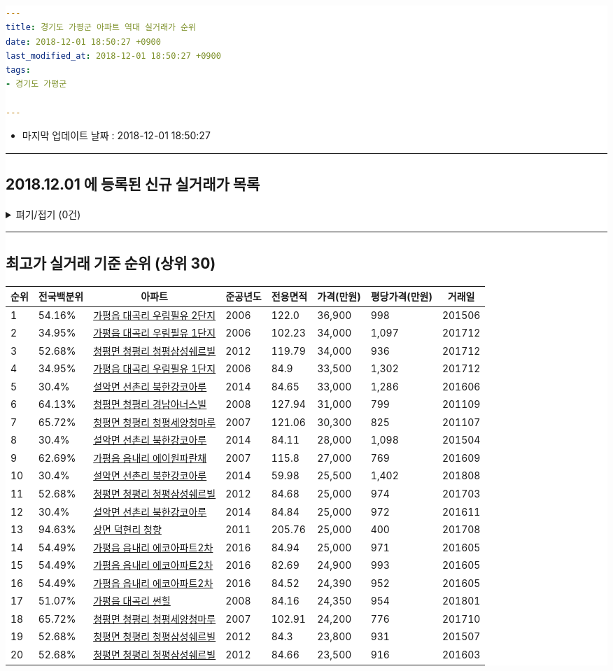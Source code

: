 ```yaml
---
title: 경기도 가평군 아파트 역대 실거래가 순위
date: 2018-12-01 18:50:27 +0900
last_modified_at: 2018-12-01 18:50:27 +0900
tags:
- 경기도 가평군

---
```


* 마지막 업데이트 날짜 : 2018-12-01 18:50:27

---

## 2018.12.01 에 등록된 신규 실거래가 목록

<details><summary>펴기/접기 (0건)</summary></details>

---

## 최고가 실거래 기준 순위 (상위 30)


|순위|전국백분위|아파트|준공년도|전용면적|가격(만원)|평당가격(만원)|거래일|
|---|---|---|---|---|---|---|---|
|1|54.16%|[가평읍 대곡리 우림필유 2단지](https://search.naver.com/search.naver?query=%EA%B2%BD%EA%B8%B0%EB%8F%84+%EA%B0%80%ED%8F%89%EA%B5%B0+%EA%B0%80%ED%8F%89%EC%9D%8D+%EB%8C%80%EA%B3%A1%EB%A6%AC+%EC%9A%B0%EB%A6%BC%ED%95%84%EC%9C%A0+2%EB%8B%A8%EC%A7%80)|2006|122.0|36,900|998|201506|
|2|34.95%|[가평읍 대곡리 우림필유 1단지](https://search.naver.com/search.naver?query=%EA%B2%BD%EA%B8%B0%EB%8F%84+%EA%B0%80%ED%8F%89%EA%B5%B0+%EA%B0%80%ED%8F%89%EC%9D%8D+%EB%8C%80%EA%B3%A1%EB%A6%AC+%EC%9A%B0%EB%A6%BC%ED%95%84%EC%9C%A0+1%EB%8B%A8%EC%A7%80)|2006|102.23|34,000|1,097|201712|
|3|52.68%|[청평면 청평리 청평삼성쉐르빌](https://search.naver.com/search.naver?query=%EA%B2%BD%EA%B8%B0%EB%8F%84+%EA%B0%80%ED%8F%89%EA%B5%B0+%EC%B2%AD%ED%8F%89%EB%A9%B4+%EC%B2%AD%ED%8F%89%EB%A6%AC+%EC%B2%AD%ED%8F%89%EC%82%BC%EC%84%B1%EC%89%90%EB%A5%B4%EB%B9%8C)|2012|119.79|34,000|936|201712|
|4|34.95%|[가평읍 대곡리 우림필유 1단지](https://search.naver.com/search.naver?query=%EA%B2%BD%EA%B8%B0%EB%8F%84+%EA%B0%80%ED%8F%89%EA%B5%B0+%EA%B0%80%ED%8F%89%EC%9D%8D+%EB%8C%80%EA%B3%A1%EB%A6%AC+%EC%9A%B0%EB%A6%BC%ED%95%84%EC%9C%A0+1%EB%8B%A8%EC%A7%80)|2006|84.9|33,500|1,302|201712|
|5|30.4%|[설악면 선촌리 북한강코아루](https://search.naver.com/search.naver?query=%EA%B2%BD%EA%B8%B0%EB%8F%84+%EA%B0%80%ED%8F%89%EA%B5%B0+%EC%84%A4%EC%95%85%EB%A9%B4+%EC%84%A0%EC%B4%8C%EB%A6%AC+%EB%B6%81%ED%95%9C%EA%B0%95%EC%BD%94%EC%95%84%EB%A3%A8)|2014|84.65|33,000|1,286|201606|
|6|64.13%|[청평면 청평리 경남아너스빌](https://search.naver.com/search.naver?query=%EA%B2%BD%EA%B8%B0%EB%8F%84+%EA%B0%80%ED%8F%89%EA%B5%B0+%EC%B2%AD%ED%8F%89%EB%A9%B4+%EC%B2%AD%ED%8F%89%EB%A6%AC+%EA%B2%BD%EB%82%A8%EC%95%84%EB%84%88%EC%8A%A4%EB%B9%8C)|2008|127.94|31,000|799|201109|
|7|65.72%|[청평면 청평리 청평세양청마루](https://search.naver.com/search.naver?query=%EA%B2%BD%EA%B8%B0%EB%8F%84+%EA%B0%80%ED%8F%89%EA%B5%B0+%EC%B2%AD%ED%8F%89%EB%A9%B4+%EC%B2%AD%ED%8F%89%EB%A6%AC+%EC%B2%AD%ED%8F%89%EC%84%B8%EC%96%91%EC%B2%AD%EB%A7%88%EB%A3%A8)|2007|121.06|30,300|825|201107|
|8|30.4%|[설악면 선촌리 북한강코아루](https://search.naver.com/search.naver?query=%EA%B2%BD%EA%B8%B0%EB%8F%84+%EA%B0%80%ED%8F%89%EA%B5%B0+%EC%84%A4%EC%95%85%EB%A9%B4+%EC%84%A0%EC%B4%8C%EB%A6%AC+%EB%B6%81%ED%95%9C%EA%B0%95%EC%BD%94%EC%95%84%EB%A3%A8)|2014|84.11|28,000|1,098|201504|
|9|62.69%|[가평읍 읍내리 에이원파란채](https://search.naver.com/search.naver?query=%EA%B2%BD%EA%B8%B0%EB%8F%84+%EA%B0%80%ED%8F%89%EA%B5%B0+%EA%B0%80%ED%8F%89%EC%9D%8D+%EC%9D%8D%EB%82%B4%EB%A6%AC+%EC%97%90%EC%9D%B4%EC%9B%90%ED%8C%8C%EB%9E%80%EC%B1%84)|2007|115.8|27,000|769|201609|
|10|30.4%|[설악면 선촌리 북한강코아루](https://search.naver.com/search.naver?query=%EA%B2%BD%EA%B8%B0%EB%8F%84+%EA%B0%80%ED%8F%89%EA%B5%B0+%EC%84%A4%EC%95%85%EB%A9%B4+%EC%84%A0%EC%B4%8C%EB%A6%AC+%EB%B6%81%ED%95%9C%EA%B0%95%EC%BD%94%EC%95%84%EB%A3%A8)|2014|59.98|25,500|1,402|201808|
|11|52.68%|[청평면 청평리 청평삼성쉐르빌](https://search.naver.com/search.naver?query=%EA%B2%BD%EA%B8%B0%EB%8F%84+%EA%B0%80%ED%8F%89%EA%B5%B0+%EC%B2%AD%ED%8F%89%EB%A9%B4+%EC%B2%AD%ED%8F%89%EB%A6%AC+%EC%B2%AD%ED%8F%89%EC%82%BC%EC%84%B1%EC%89%90%EB%A5%B4%EB%B9%8C)|2012|84.68|25,000|974|201703|
|12|30.4%|[설악면 선촌리 북한강코아루](https://search.naver.com/search.naver?query=%EA%B2%BD%EA%B8%B0%EB%8F%84+%EA%B0%80%ED%8F%89%EA%B5%B0+%EC%84%A4%EC%95%85%EB%A9%B4+%EC%84%A0%EC%B4%8C%EB%A6%AC+%EB%B6%81%ED%95%9C%EA%B0%95%EC%BD%94%EC%95%84%EB%A3%A8)|2014|84.84|25,000|972|201611|
|13|94.63%|[상면 덕현리 청향](https://search.naver.com/search.naver?query=%EA%B2%BD%EA%B8%B0%EB%8F%84+%EA%B0%80%ED%8F%89%EA%B5%B0+%EC%83%81%EB%A9%B4+%EB%8D%95%ED%98%84%EB%A6%AC+%EC%B2%AD%ED%96%A5)|2011|205.76|25,000|400|201708|
|14|54.49%|[가평읍 읍내리 에코아파트2차](https://search.naver.com/search.naver?query=%EA%B2%BD%EA%B8%B0%EB%8F%84+%EA%B0%80%ED%8F%89%EA%B5%B0+%EA%B0%80%ED%8F%89%EC%9D%8D+%EC%9D%8D%EB%82%B4%EB%A6%AC+%EC%97%90%EC%BD%94%EC%95%84%ED%8C%8C%ED%8A%B82%EC%B0%A8)|2016|84.94|25,000|971|201605|
|15|54.49%|[가평읍 읍내리 에코아파트2차](https://search.naver.com/search.naver?query=%EA%B2%BD%EA%B8%B0%EB%8F%84+%EA%B0%80%ED%8F%89%EA%B5%B0+%EA%B0%80%ED%8F%89%EC%9D%8D+%EC%9D%8D%EB%82%B4%EB%A6%AC+%EC%97%90%EC%BD%94%EC%95%84%ED%8C%8C%ED%8A%B82%EC%B0%A8)|2016|82.69|24,900|993|201605|
|16|54.49%|[가평읍 읍내리 에코아파트2차](https://search.naver.com/search.naver?query=%EA%B2%BD%EA%B8%B0%EB%8F%84+%EA%B0%80%ED%8F%89%EA%B5%B0+%EA%B0%80%ED%8F%89%EC%9D%8D+%EC%9D%8D%EB%82%B4%EB%A6%AC+%EC%97%90%EC%BD%94%EC%95%84%ED%8C%8C%ED%8A%B82%EC%B0%A8)|2016|84.52|24,390|952|201605|
|17|51.07%|[가평읍 대곡리 썬힐](https://search.naver.com/search.naver?query=%EA%B2%BD%EA%B8%B0%EB%8F%84+%EA%B0%80%ED%8F%89%EA%B5%B0+%EA%B0%80%ED%8F%89%EC%9D%8D+%EB%8C%80%EA%B3%A1%EB%A6%AC+%EC%8D%AC%ED%9E%90)|2008|84.16|24,350|954|201801|
|18|65.72%|[청평면 청평리 청평세양청마루](https://search.naver.com/search.naver?query=%EA%B2%BD%EA%B8%B0%EB%8F%84+%EA%B0%80%ED%8F%89%EA%B5%B0+%EC%B2%AD%ED%8F%89%EB%A9%B4+%EC%B2%AD%ED%8F%89%EB%A6%AC+%EC%B2%AD%ED%8F%89%EC%84%B8%EC%96%91%EC%B2%AD%EB%A7%88%EB%A3%A8)|2007|102.91|24,200|776|201710|
|19|52.68%|[청평면 청평리 청평삼성쉐르빌](https://search.naver.com/search.naver?query=%EA%B2%BD%EA%B8%B0%EB%8F%84+%EA%B0%80%ED%8F%89%EA%B5%B0+%EC%B2%AD%ED%8F%89%EB%A9%B4+%EC%B2%AD%ED%8F%89%EB%A6%AC+%EC%B2%AD%ED%8F%89%EC%82%BC%EC%84%B1%EC%89%90%EB%A5%B4%EB%B9%8C)|2012|84.3|23,800|931|201507|
|20|52.68%|[청평면 청평리 청평삼성쉐르빌](https://search.naver.com/search.naver?query=%EA%B2%BD%EA%B8%B0%EB%8F%84+%EA%B0%80%ED%8F%89%EA%B5%B0+%EC%B2%AD%ED%8F%89%EB%A9%B4+%EC%B2%AD%ED%8F%89%EB%A6%AC+%EC%B2%AD%ED%8F%89%EC%82%BC%EC%84%B1%EC%89%90%EB%A5%B4%EB%B9%8C)|2012|84.66|23,500|916|201603|